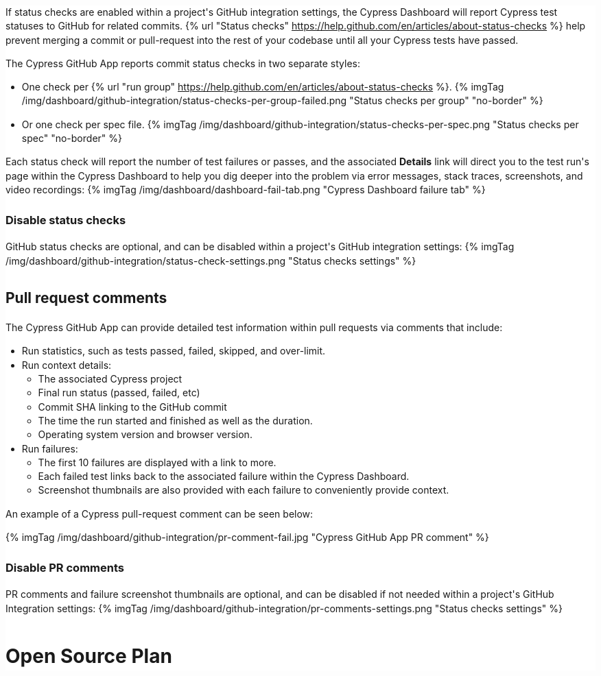 If status checks are enabled within a project's GitHub integration settings, the Cypress Dashboard will report Cypress test statuses to GitHub for related commits. {% url "Status checks" https://help.github.com/en/articles/about-status-checks %} help prevent merging a commit or pull-request into the rest of your codebase until all your Cypress tests have passed.

The Cypress GitHub App reports commit status checks in two separate styles:

- One check per {% url "run group" https://help.github.com/en/articles/about-status-checks %}.
    {% imgTag /img/dashboard/github-integration/status-checks-per-group-failed.png "Status checks per group" "no-border" %}

- Or one check per spec file.
    {% imgTag /img/dashboard/github-integration/status-checks-per-spec.png "Status checks per spec" "no-border" %}

Each status check will report the number of test failures or passes, and the associated **Details** link will direct you to the test run's page within the Cypress Dashboard to help you dig deeper into the problem via error messages, stack traces, screenshots, and video recordings:
{% imgTag /img/dashboard/dashboard-fail-tab.png "Cypress Dashboard failure tab" %}

### Disable status checks

GitHub status checks are optional, and can be disabled within a project's GitHub integration settings:
{% imgTag /img/dashboard/github-integration/status-check-settings.png "Status checks settings" %}

## Pull request comments

The Cypress GitHub App can provide detailed test information within pull requests via comments that include:

- Run statistics, such as tests passed, failed, skipped, and over-limit.
- Run context details:
  - The associated Cypress project
  - Final run status (passed, failed, etc)
  - Commit SHA linking to the GitHub commit
  - The time the run started and finished as well as the duration.
  - Operating system version and browser version.
- Run failures:
  - The first 10 failures are displayed with a link to more.
  - Each failed test links back to the associated failure within the Cypress Dashboard.
  - Screenshot thumbnails are also provided with each failure to conveniently provide context.

An example of a Cypress pull-request comment can be seen below:

{% imgTag /img/dashboard/github-integration/pr-comment-fail.jpg "Cypress GitHub App PR comment" %}

### Disable PR comments

PR comments and failure screenshot thumbnails are optional, and can be disabled if not needed within a project's GitHub Integration settings:
{% imgTag /img/dashboard/github-integration/pr-comments-settings.png "Status checks settings" %}

# Open Source Plan
